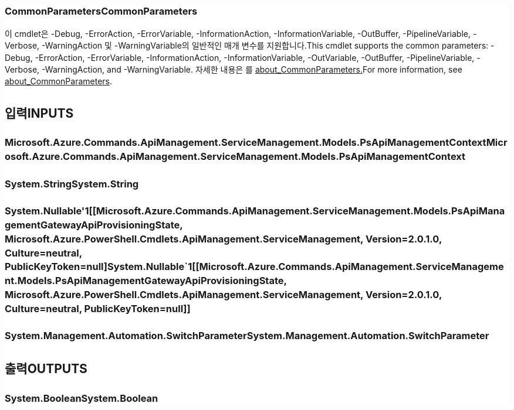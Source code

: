 ### <span data-ttu-id="19578-134">CommonParameters</span><span class="sxs-lookup"><span data-stu-id="19578-134">CommonParameters</span></span>
<span data-ttu-id="19578-135">이 cmdlet은 -Debug, -ErrorAction, -ErrorVariable, -InformationAction, -InformationVariable, -OutBuffer, -PipelineVariable, -Verbose, -WarningAction 및 -WarningVariable의 일반적인 매개 변수를 지원합니다.</span><span class="sxs-lookup"><span data-stu-id="19578-135">This cmdlet supports the common parameters: -Debug, -ErrorAction, -ErrorVariable, -InformationAction, -InformationVariable, -OutVariable, -OutBuffer, -PipelineVariable, -Verbose, -WarningAction, and -WarningVariable.</span></span> <span data-ttu-id="19578-136">자세한 내용은 를 [about_CommonParameters.](http://go.microsoft.com/fwlink/?LinkID=113216)</span><span class="sxs-lookup"><span data-stu-id="19578-136">For more information, see [about_CommonParameters](http://go.microsoft.com/fwlink/?LinkID=113216).</span></span>

## <span data-ttu-id="19578-137">입력</span><span class="sxs-lookup"><span data-stu-id="19578-137">INPUTS</span></span>

### <span data-ttu-id="19578-138">Microsoft.Azure.Commands.ApiManagement.ServiceManagement.Models.PsApiManagementContext</span><span class="sxs-lookup"><span data-stu-id="19578-138">Microsoft.Azure.Commands.ApiManagement.ServiceManagement.Models.PsApiManagementContext</span></span>

### <span data-ttu-id="19578-139">System.String</span><span class="sxs-lookup"><span data-stu-id="19578-139">System.String</span></span>

### <span data-ttu-id="19578-140">System.Nullable'1[[Microsoft.Azure.Commands.ApiManagement.ServiceManagement.Models.PsApiManagementGatewayApiProvisioningState, Microsoft.Azure.PowerShell.Cmdlets.ApiManagement.ServiceManagement, Version=2.0.1.0, Culture=neutral, PublicKeyToken=null]</span><span class="sxs-lookup"><span data-stu-id="19578-140">System.Nullable\`1[[Microsoft.Azure.Commands.ApiManagement.ServiceManagement.Models.PsApiManagementGatewayApiProvisioningState, Microsoft.Azure.PowerShell.Cmdlets.ApiManagement.ServiceManagement, Version=2.0.1.0, Culture=neutral, PublicKeyToken=null]]</span></span>

### <span data-ttu-id="19578-141">System.Management.Automation.SwitchParameter</span><span class="sxs-lookup"><span data-stu-id="19578-141">System.Management.Automation.SwitchParameter</span></span>

## <span data-ttu-id="19578-142">출력</span><span class="sxs-lookup"><span data-stu-id="19578-142">OUTPUTS</span></span>

### <span data-ttu-id="19578-143">System.Boolean</span><span class="sxs-lookup"><span data-stu-id="19578-143">System.Boolean</span></span>
